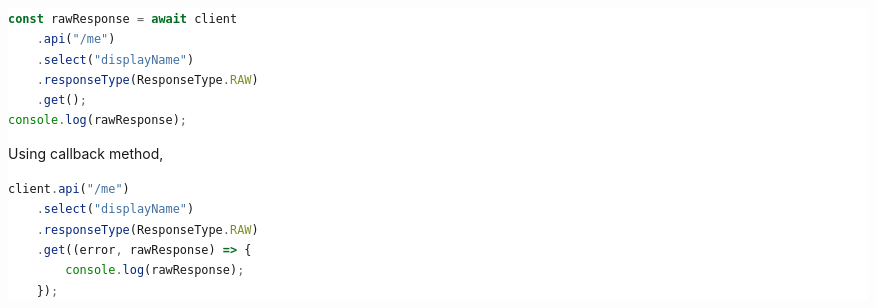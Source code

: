```typescript
const rawResponse = await client
	.api("/me")
	.select("displayName")
	.responseType(ResponseType.RAW)
	.get();
console.log(rawResponse);
```

Using callback method,

```typescript
client.api("/me")
    .select("displayName")
    .responseType(ResponseType.RAW)
    .get((error, rawResponse) => {
		console.log(rawResponse);
	});
```
